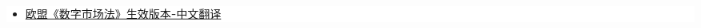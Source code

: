   - [欧盟《数字市场法》生效版本-中文翻译](https://mp.weixin.qq.com/s?__biz=MzIxODM0NDU4MQ==&mid=2247503358&idx=1&sn=274e16bc1428d6ddd855967ac4570ebb&chksm=97e97014a09ef902eec4637f5bfb572b2629cfca5ef701a54cc0f031214bcd518c70a501f92e&scene=58&subscene=0#rd)
